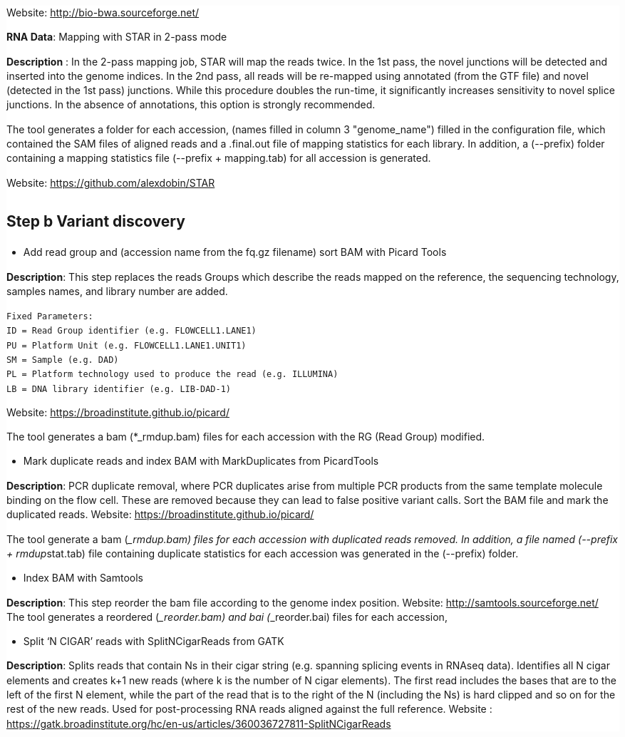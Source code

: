 Website: http://bio-bwa.sourceforge.net/

**RNA Data**: Mapping with STAR in 2-pass mode

**Description** : In the 2-pass mapping job, STAR will map the reads twice. In the 1st pass, the novel junctions will be detected and inserted into the genome indices. In the 2nd pass, all reads will be re-mapped using annotated (from the GTF file) and novel (detected in the 1st pass) junctions. While this procedure doubles the run-time, it significantly increases sensitivity to novel splice junctions. In the absence of annotations, this option is strongly recommended.

The tool generates a folder for each accession, (names filled in column 3 "genome_name") filled in the configuration file, which contained the SAM files of aligned reads and a .final.out file of mapping statistics for each library. In addition, a (--prefix) folder containing a mapping statistics file (--prefix + mapping.tab) for all accession is generated.

Website: https://github.com/alexdobin/STAR

## **Step b** Variant discovery

-	Add read group and (accession name from the fq.gz filename) sort BAM with Picard Tools

**Description**: This step replaces the reads Groups which describe the reads mapped on the reference, the sequencing technology, samples names, and library number are added.

```
Fixed Parameters:
ID = Read Group identifier (e.g. FLOWCELL1.LANE1)
PU = Platform Unit (e.g. FLOWCELL1.LANE1.UNIT1)
SM = Sample (e.g. DAD)
PL = Platform technology used to produce the read (e.g. ILLUMINA)
LB = DNA library identifier (e.g. LIB-DAD-1)
```
Website: https://broadinstitute.github.io/picard/

The tool generates a bam (*_rmdup.bam) files for each accession with the RG (Read Group) modified.

- Mark duplicate reads and index BAM with MarkDuplicates from PicardTools

**Description**: PCR duplicate removal, where PCR duplicates arise from multiple PCR products from the same template molecule binding on the flow cell. These are removed because they can lead to false positive variant calls. Sort the BAM file and mark the duplicated reads.
Website: https://broadinstitute.github.io/picard/

The tool generate a bam (*_rmdup.bam) files for each accession with duplicated reads removed.
In addition, a file named (--prefix + rmdup*stat.tab) file containing duplicate statistics for each accession was generated in the (--prefix) folder.

- Index BAM with Samtools

**Description**: This step reorder the bam file according to the genome index position.
Website: http://samtools.sourceforge.net/
The tool generates a reordered (*_reorder.bam) and bai (*_reorder.bai) files for each accession,

- Split ‘N CIGAR’ reads with SplitNCigarReads from GATK

**Description**: Splits reads that contain Ns in their cigar string (e.g. spanning splicing events in RNAseq data). Identifies all N cigar elements and creates k+1 new reads (where k is the number of N cigar elements). The first read includes the bases that are to the left of the first N element, while the part of the read that is to the right of the N (including the Ns) is hard clipped and so on for the rest of the new reads. Used for post-processing RNA reads aligned against the full reference.
Website : https://gatk.broadinstitute.org/hc/en-us/articles/360036727811-SplitNCigarReads
